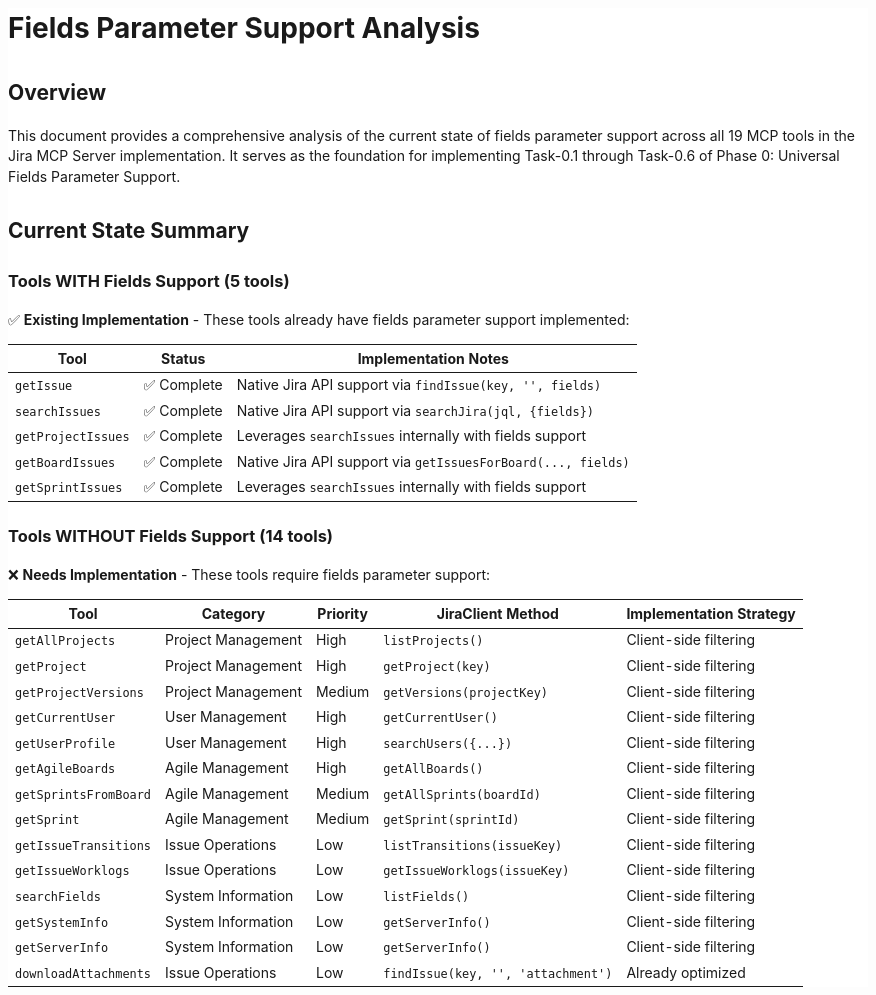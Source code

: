 # Fields Parameter Support Analysis

## Overview

This document provides a comprehensive analysis of the current state of fields parameter support across all 19 MCP tools in the Jira MCP Server implementation. It serves as the foundation for implementing Task-0.1 through Task-0.6 of Phase 0: Universal Fields Parameter Support.

## Current State Summary

### Tools WITH Fields Support (5 tools)
✅ **Existing Implementation** - These tools already have fields parameter support implemented:

| Tool | Status | Implementation Notes |
|------|--------|---------------------|
| `getIssue` | ✅ Complete | Native Jira API support via `findIssue(key, '', fields)` |
| `searchIssues` | ✅ Complete | Native Jira API support via `searchJira(jql, {fields})` |
| `getProjectIssues` | ✅ Complete | Leverages `searchIssues` internally with fields support |
| `getBoardIssues` | ✅ Complete | Native Jira API support via `getIssuesForBoard(..., fields)` |
| `getSprintIssues` | ✅ Complete | Leverages `searchIssues` internally with fields support |

### Tools WITHOUT Fields Support (14 tools)
❌ **Needs Implementation** - These tools require fields parameter support:

| Tool | Category | Priority | JiraClient Method | Implementation Strategy |
|------|----------|----------|------------------|------------------------|
| `getAllProjects` | Project Management | High | `listProjects()` | Client-side filtering |
| `getProject` | Project Management | High | `getProject(key)` | Client-side filtering |
| `getProjectVersions` | Project Management | Medium | `getVersions(projectKey)` | Client-side filtering |
| `getCurrentUser` | User Management | High | `getCurrentUser()` | Client-side filtering |
| `getUserProfile` | User Management | High | `searchUsers({...})` | Client-side filtering |
| `getAgileBoards` | Agile Management | High | `getAllBoards()` | Client-side filtering |
| `getSprintsFromBoard` | Agile Management | Medium | `getAllSprints(boardId)` | Client-side filtering |
| `getSprint` | Agile Management | Medium | `getSprint(sprintId)` | Client-side filtering |
| `getIssueTransitions` | Issue Operations | Low | `listTransitions(issueKey)` | Client-side filtering |
| `getIssueWorklogs` | Issue Operations | Low | `getIssueWorklogs(issueKey)` | Client-side filtering |
| `searchFields` | System Information | Low | `listFields()` | Client-side filtering |
| `getSystemInfo` | System Information | Low | `getServerInfo()` | Client-side filtering |
| `getServerInfo` | System Information | Low | `getServerInfo()` | Client-side filtering |
| `downloadAttachments` | Issue Operations | Low | `findIssue(key, '', 'attachment')` | Already optimized |
